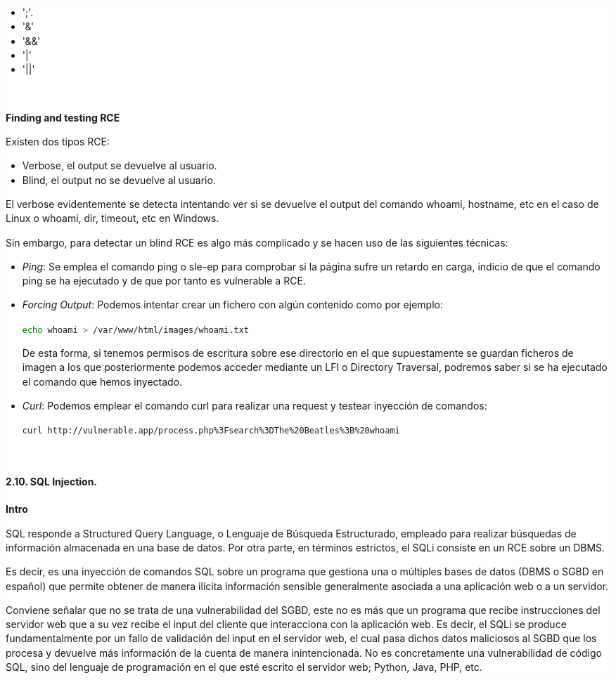 - ';'.
- '&'
- '&&'
- '|'
- '||'

<br />

**Finding and testing RCE**

Existen dos tipos RCE:

- Verbose, el output se devuelve al usuario. 
- Blind, el output no se devuelve al usuario. 

El verbose evidentemente se detecta intentando ver si se devuelve el output del comando whoami, hostname, etc en el caso de Linux o whoami, dir, timeout, etc en Windows. 

Sin embargo, para detectar un blind RCE es algo más complicado y se hacen uso de las siguientes técnicas:

- *Ping*: Se emplea el comando ping o sle-ep para comprobar si la página sufre un retardo en carga, indicio de que el comando ping se ha ejecutado y de que por tanto es vulnerable a RCE. 
- *Forcing Output*: Podemos intentar crear un fichero con algún contenido como por ejemplo:

	```bash
	echo whoami > /var/www/html/images/whoami.txt
	```

	De esta forma, si tenemos permisos de escritura sobre ese directorio en el que supuestamente se guardan ficheros de imagen a los que posteriormente podemos acceder mediante un LFI o Directory Traversal, podremos saber si se ha ejecutado el comando que hemos inyectado.

- *Curl*: Podemos emplear el comando curl para realizar una request y testear inyección de comandos:

	```bash
	curl http://vulnerable.app/process.php%3Fsearch%3DThe%20Beatles%3B%20whoami
	```
	
	<br />

#### 2.10. SQL Injection.

**Intro**

SQL responde a Structured Query Language, o Lenguaje de Búsqueda Estructurado, empleado para realizar búsquedas de información almacenada en una base de datos. Por otra parte, en términos estrictos, el SQLi consiste en un RCE sobre un DBMS.

Es decir, es una inyección de comandos SQL sobre un programa que gestiona una o múltiples bases de datos (DBMS o SGBD en español) que permite obtener de manera ilícita información sensible generalmente asociada a una aplicación web o a un servidor. 

Conviene señalar que no se trata de una vulnerabilidad del SGBD, este no es más que un programa que recibe instrucciones del servidor web que a su vez recibe el input del cliente que interacciona con la aplicación web. Es decir, el SQLi se produce fundamentalmente por un fallo de validación del input en el servidor web, el cual pasa dichos datos maliciosos al SGBD que los procesa y devuelve más información de la cuenta de manera inintencionada. No es concretamente una vulnerabilidad de código SQL, sino del lenguaje de programación en el que esté escrito el servidor web; Python, Java, PHP, etc.  
